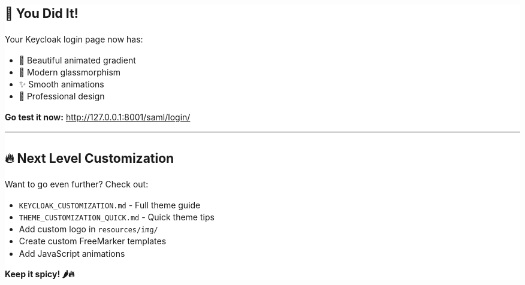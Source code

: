 
## 🎉 You Did It!

Your Keycloak login page now has:
- 🌈 Beautiful animated gradient
- 💎 Modern glassmorphism
- ✨ Smooth animations
- 🎨 Professional design

**Go test it now:**
http://127.0.0.1:8001/saml/login/

---

## 🔥 Next Level Customization

Want to go even further? Check out:
- `KEYCLOAK_CUSTOMIZATION.md` - Full theme guide
- `THEME_CUSTOMIZATION_QUICK.md` - Quick theme tips
- Add custom logo in `resources/img/`
- Create custom FreeMarker templates
- Add JavaScript animations

**Keep it spicy! 🌶️🔥**
